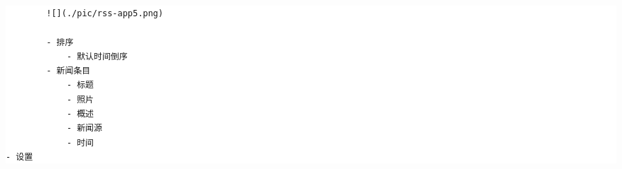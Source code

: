 			![](./pic/rss-app5.png)
			
			- 排序
				- 默认时间倒序
			- 新闻条目
				- 标题
				- 照片
				- 概述
				- 新闻源
				- 时间
	- 设置
	